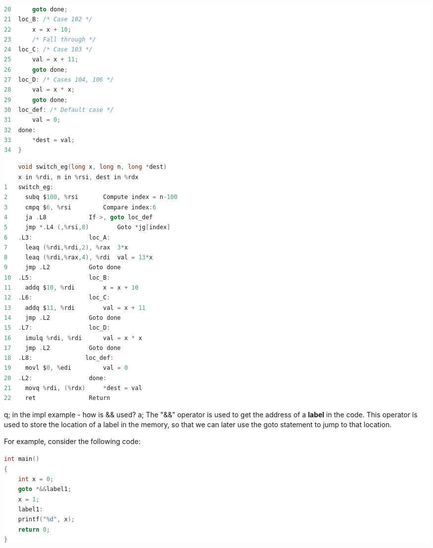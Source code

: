 ```c
20		goto done;
21	loc_B: /* Case 102 */
22		x = x + 10;
23		/* Fall through */
24	loc_C: /* Case 103 */
25		val = x + 11;
26		goto done;
27	loc_D: /* Cases 104, 106 */
28		val = x * x;
29		goto done;
30	loc_def: /* Default case */
31		val = 0;
32	done:
33		*dest = val;
34	}
```

```c
	void switch_eg(long x, long n, long *dest)
	x in %rdi, n in %rsi, dest in %rdx
1	switch_eg:
2	  subq $100, %rsi		Compute index = n-100
3	  cmpq $6, %rsi			Compare index:6
4	  ja .L8			If >, goto loc_def
5	  jmp *.L4 (,%rsi,8)		Goto *jg[index]
6	.L3:			    loc_A:
7	  leaq (%rdi,%rdi,2), %rax	3*x
8	  leaq (%rdi,%rax,4), %rdi	val = 13*x
9	  jmp .L2			Goto done
10	.L5:			    loc_B:
11	  addq $10, %rdi		x = x + 10
12	.L6:			    loc_C:
13	  addq $11, %rdi		val = x + 11
14	  jmp .L2			Goto done
15	.L7:			    loc_D:
16	  imulq %rdi, %rdi		val = x * x
17	  jmp .L2			Goto done
18	.L8:			   loc_def:
19	  movl $0, %edi			val = 0
20	.L2:				done:
21	  movq %rdi, (%rdx)		*dest = val
22	  ret				Return
```

q; in the impl example - how is && used?
a; The "&&" operator is used to get the address of a **label** in the code. This operator is used to store the location of a label in the memory, so that we can later use the goto statement to jump to that location.

For example, consider the following code:
```c
int main()
{
    int x = 0;
    goto *&&label1;
    x = 1;
    label1:
    printf("%d", x);
    return 0;
}

```